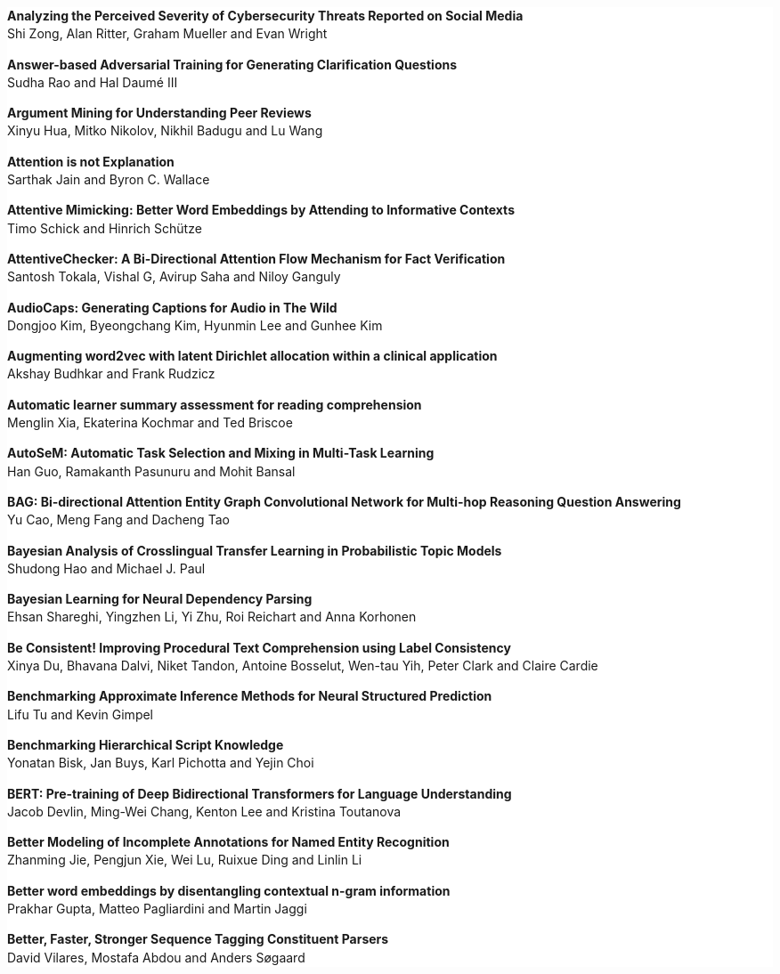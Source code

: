 **Analyzing the Perceived Severity of Cybersecurity Threats Reported on Social Media**<br/>
Shi Zong, Alan Ritter, Graham Mueller and Evan Wright

**Answer-based Adversarial Training for Generating Clarification Questions**<br/>
Sudha Rao and Hal Daumé III

**Argument Mining for Understanding Peer Reviews**<br/>
Xinyu Hua, Mitko Nikolov, Nikhil Badugu and Lu Wang

**Attention is not Explanation**<br/>
Sarthak Jain and Byron C. Wallace

**Attentive Mimicking: Better Word Embeddings by Attending to Informative Contexts**<br/>
Timo Schick and Hinrich Schütze

**AttentiveChecker: A Bi-Directional Attention Flow Mechanism for Fact Verification**<br/>
Santosh Tokala, Vishal G, Avirup Saha and Niloy Ganguly

**AudioCaps: Generating Captions for Audio in The Wild**<br/>
Dongjoo Kim, Byeongchang Kim, Hyunmin Lee and Gunhee Kim

**Augmenting word2vec with latent Dirichlet allocation within a clinical application**<br/>
Akshay Budhkar and Frank Rudzicz

**Automatic learner summary assessment for reading comprehension**<br/>
Menglin Xia, Ekaterina Kochmar and Ted Briscoe

**AutoSeM: Automatic Task Selection and Mixing in Multi-Task Learning**<br/>
Han Guo, Ramakanth Pasunuru and Mohit Bansal

**BAG: Bi-directional Attention Entity Graph Convolutional Network for Multi-hop Reasoning Question Answering**<br/>
Yu Cao, Meng Fang and Dacheng Tao

**Bayesian Analysis of Crosslingual Transfer Learning in Probabilistic Topic Models**<br/>
Shudong Hao and Michael J. Paul

**Bayesian Learning for Neural Dependency Parsing**<br/>
Ehsan Shareghi, Yingzhen Li, Yi Zhu, Roi Reichart and Anna Korhonen

**Be Consistent! Improving Procedural Text Comprehension using Label Consistency**<br/>
Xinya Du, Bhavana Dalvi, Niket Tandon, Antoine Bosselut, Wen-tau Yih, Peter Clark and Claire Cardie

**Benchmarking Approximate Inference Methods for Neural Structured Prediction**<br/>
Lifu Tu and Kevin Gimpel

**Benchmarking Hierarchical Script Knowledge**<br/>
Yonatan Bisk, Jan Buys, Karl Pichotta and Yejin Choi

**BERT: Pre-training of Deep Bidirectional Transformers for Language Understanding**<br/>
Jacob Devlin, Ming-Wei Chang, Kenton Lee and Kristina Toutanova

**Better Modeling of Incomplete Annotations for Named Entity Recognition**<br/>
Zhanming Jie, Pengjun Xie, Wei Lu, Ruixue Ding and Linlin Li

**Better word embeddings by disentangling contextual n-gram information**<br/>
Prakhar Gupta, Matteo Pagliardini and Martin Jaggi

**Better, Faster, Stronger Sequence Tagging Constituent Parsers**<br/>
David Vilares, Mostafa Abdou and Anders Søgaard
